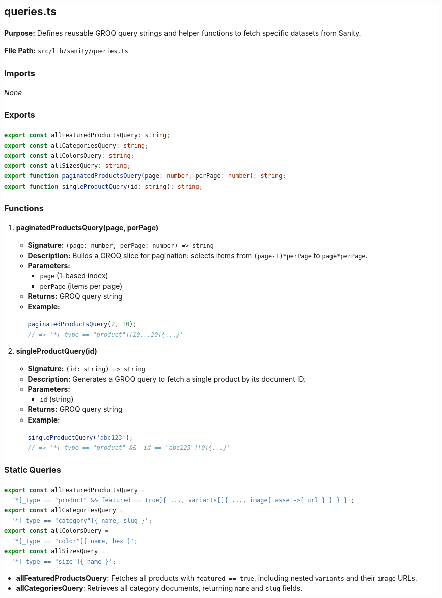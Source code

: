 
## queries.ts

**Purpose:**
Defines reusable GROQ query strings and helper functions to fetch specific datasets from Sanity.

**File Path:**
`src/lib/sanity/queries.ts`

### Imports
_None_

### Exports
```ts
export const allFeaturedProductsQuery: string;
export const allCategoriesQuery: string;
export const allColorsQuery: string;
export const allSizesQuery: string;
export function paginatedProductsQuery(page: number, perPage: number): string;
export function singleProductQuery(id: string): string;
```

### Functions

1. **paginatedProductsQuery(page, perPage)**
   - **Signature:** `(page: number, perPage: number) => string`
   - **Description:** Builds a GROQ slice for pagination: selects items from `(page-1)*perPage` to `page*perPage`.
   - **Parameters:**
     - `page` (1-based index)
     - `perPage` (items per page)
   - **Returns:** GROQ query string
   - **Example:**
     ```js
     paginatedProductsQuery(2, 10);
     // => '*[_type == "product"][10...20]{...}'
     ```

2. **singleProductQuery(id)**
   - **Signature:** `(id: string) => string`
   - **Description:** Generates a GROQ query to fetch a single product by its document ID.
   - **Parameters:**
     - `id` (string)
   - **Returns:** GROQ query string
   - **Example:**
     ```js
     singleProductQuery('abc123');
     // => '*[_type == "product" && _id == "abc123"][0]{...}'
     ```

### Static Queries
```ts
export const allFeaturedProductsQuery =
  '*[_type == "product" && featured == true]{ ..., variants[]{ ..., image{ asset->{ url } } } }';
export const allCategoriesQuery =
  '*[_type == "category"]{ name, slug }';
export const allColorsQuery =
  '*[_type == "color"]{ name, hex }';
export const allSizesQuery =
  '*[_type == "size"]{ name }';
```
- **allFeaturedProductsQuery**: Fetches all products with `featured == true`, including nested `variants` and their `image` URLs.
- **allCategoriesQuery**: Retrieves all category documents, returning `name` and `slug` fields.